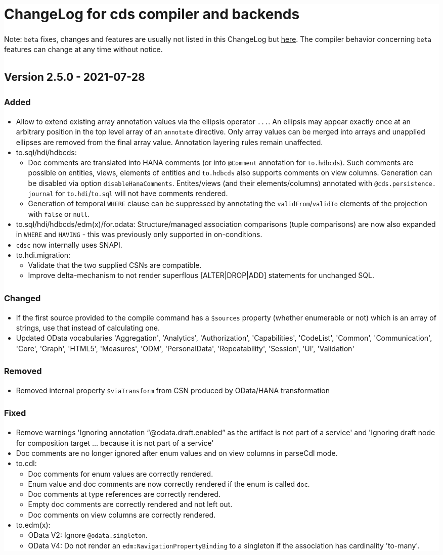# ChangeLog for cds compiler and backends





Note: `beta` fixes, changes and features are usually not listed in this ChangeLog but [here](doc/CHANGELOG_BETA.md).
The compiler behavior concerning `beta` features can change at any time without notice.

## Version 2.5.0 - 2021-07-28

### Added

- Allow to extend existing array annotation values via the ellipsis operator `...`.
  An ellipsis may appear exactly once at an arbitrary position in the top level array
  of an `annotate` directive. Only array values can be merged into arrays and unapplied
  ellipses are removed from the final array value. Annotation layering rules remain unaffected.
- to.sql/hdi/hdbcds:
  + Doc comments are translated into HANA comments (or into `@Comment` annotation for `to.hdbcds`).
  Such comments are possible on entities, views, elements of entities and `to.hdbcds` also supports comments on view columns.
  Generation can be disabled via option `disableHanaComments`. Entites/views (and their elements/columns)
  annotated with `@cds.persistence.journal` for `to.hdi`/`to.sql` will not have comments rendered.
  + Generation of temporal `WHERE` clause can be suppressed by annotating the `validFrom`/`validTo` elements of the projection with `false` or `null`.
- to.sql/hdi/hdbcds/edm(x)/for.odata: Structure/managed association comparisons (tuple comparisons) are now
  also expanded in `WHERE` and `HAVING` - this was previously only supported in on-conditions.
- `cdsc` now internally uses SNAPI.
- to.hdi.migration:
  + Validate that the two supplied CSNs are compatible.
  + Improve delta-mechanism to not render superflous [ALTER|DROP|ADD] statements for unchanged SQL.

### Changed

- If the first source provided to the compile command has a `$sources` property
  (whether enumerable or not) which is an array of strings,
  use that instead of calculating one.
- Updated OData vocabularies 'Aggregation', 'Analytics', 'Authorization', 'Capabilities',
  'CodeList', 'Common', 'Communication', 'Core', 'Graph', 'HTML5', 'Measures', 'ODM', 'PersonalData',
  'Repeatability', 'Session', 'UI', 'Validation'

### Removed

- Removed internal property `$viaTransform` from CSN produced by OData/HANA transformation

### Fixed

- Remove warnings 'Ignoring annotation “@odata.draft.enabled” as the artifact is not part of a service'
  and 'Ignoring draft node for composition target ... because it is not part of a service'
- Doc comments are no longer ignored after enum values and on view columns in parseCdl mode.
- to.cdl:
  - Doc comments for enum values are correctly rendered.
  - Enum value and doc comments are now correctly rendered if the enum is called `doc`.
  - Doc comments at type references are correctly rendered.
  - Empty doc comments are correctly rendered and not left out.
  - Doc comments on view columns are correctly rendered.
- to.edm(x):
  - OData V2: Ignore `@odata.singleton`.
  - OData V4: Do not render an `edm:NavigationPropertyBinding` to a singleton if the association has
    cardinality 'to-many'.